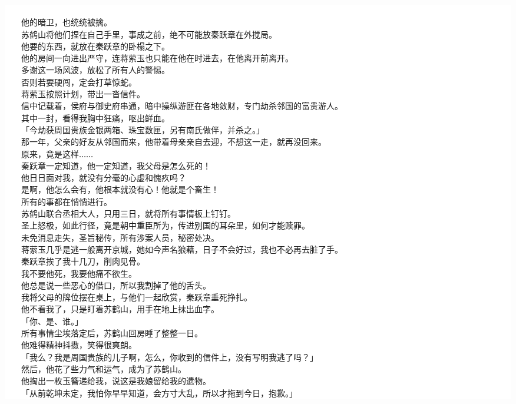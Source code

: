 <br>   
&emsp;&emsp;他的暗卫，也统统被擒。  
<br>   
&emsp;&emsp;苏鹤山将他们捏在自己手里，事成之前，绝不可能放秦跃章在外搅局。  
<br>   
&emsp;&emsp;他要的东西，就放在秦跃章的卧榻之下。  
<br>   
&emsp;&emsp;他的房间一向进出严守，连蒋萦玉也只能在他在时进去，在他离开前离开。  
<br>   
&emsp;&emsp;多谢这一场风波，放松了所有人的警惕。  
<br>   
&emsp;&emsp;否则若要硬闯，定会打草惊蛇。  
<br>   
&emsp;&emsp;蒋萦玉按照计划，带出一沓信件。  
<br>   
&emsp;&emsp;信中记载着，侯府与御史府串通，暗中操纵游匪在各地敛财，专门劫杀邻国的富贵游人。  
<br>   
&emsp;&emsp;其中一封，看得我胸中狂痛，呕出鲜血。  
<br>   
&emsp;&emsp;「今劫获周国贵族金银两箱、珠宝数匣，另有南氏做伴，并杀之。」  
<br>   
&emsp;&emsp;那一年，父亲的好友从邻国而来，他带着母亲亲自去迎，不想这一走，就再没回来。  
<br>   
&emsp;&emsp;原来，竟是这样……  
<br>   
&emsp;&emsp;秦跃章一定知道，他一定知道，我父母是怎么死的！  
<br>   
&emsp;&emsp;他日日面对我，就没有分毫的心虚和愧疚吗？  
<br>   
&emsp;&emsp;是啊，他怎么会有，他根本就没有心！他就是个畜生！  
<br>   
&emsp;&emsp;所有的事都在悄悄进行。  
<br>   
&emsp;&emsp;苏鹤山联合丞相大人，只用三日，就将所有事情板上钉钉。  
<br>   
&emsp;&emsp;圣上怒极，如此行径，竟是朝中重臣所为，传进别国的耳朵里，如何才能赎罪。  
<br>   
&emsp;&emsp;未免消息走失，圣旨秘传，所有涉案人员，秘密处决。  
<br>   
&emsp;&emsp;蒋萦玉几乎是逃一般离开京城，她如今声名狼藉，日子不会好过，我也不必再去脏了手。  
<br>   
&emsp;&emsp;秦跃章挨了我十几刀，削肉见骨。  
<br>   
&emsp;&emsp;我不要他死，我要他痛不欲生。  
<br>   
&emsp;&emsp;他总是说一些恶心的借口，所以我割掉了他的舌头。  
<br>   
&emsp;&emsp;我将父母的牌位摆在桌上，与他们一起欣赏，秦跃章垂死挣扎。  
<br>   
&emsp;&emsp;他不看我了，只是盯着苏鹤山，用手在地上抹出血字。  
<br>   
&emsp;&emsp;「你、是、谁。」  
<br>   
&emsp;&emsp;所有事情尘埃落定后，苏鹤山回房睡了整整一日。  
<br>   
&emsp;&emsp;他难得精神抖擞，笑得很爽朗。  
<br>   
&emsp;&emsp;「我么？我是周国贵族的儿子啊，怎么，你收到的信件上，没有写明我逃了吗？」  
<br>   
&emsp;&emsp;然后，他花了些力气和运气，成为了苏鹤山。  
<br>   
&emsp;&emsp;他掏出一枚玉簪递给我，说这是我娘留给我的遗物。  
<br>   
&emsp;&emsp;「从前乾坤未定，我怕你早早知道，会方寸大乱，所以才拖到今日，抱歉。」  